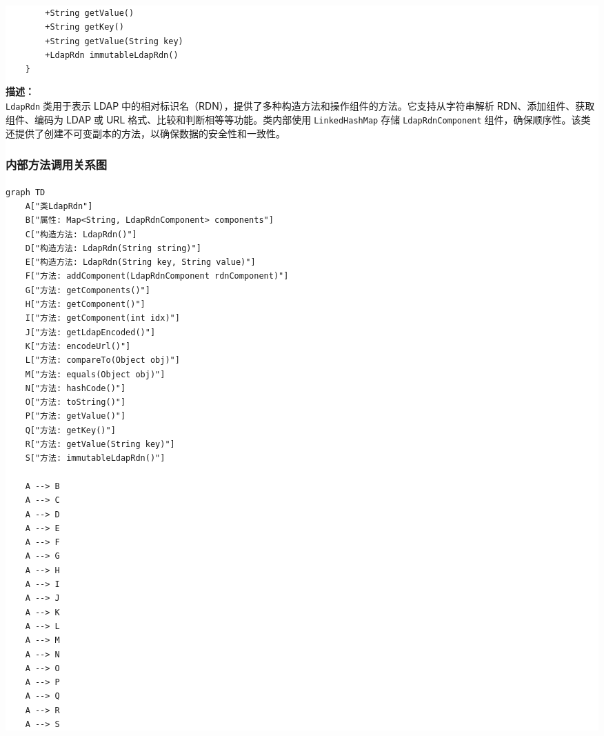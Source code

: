 ```mermaid
        +String getValue()
        +String getKey()
        +String getValue(String key)
        +LdapRdn immutableLdapRdn()
    }
```

**描述：**  
`LdapRdn` 类用于表示 LDAP 中的相对标识名（RDN），提供了多种构造方法和操作组件的方法。它支持从字符串解析 RDN、添加组件、获取组件、编码为 LDAP 或 URL 格式、比较和判断相等等功能。类内部使用 `LinkedHashMap` 存储 `LdapRdnComponent` 组件，确保顺序性。该类还提供了创建不可变副本的方法，以确保数据的安全性和一致性。


### 内部方法调用关系图

```mermaid
graph TD
    A["类LdapRdn"]
    B["属性: Map<String, LdapRdnComponent> components"]
    C["构造方法: LdapRdn()"]
    D["构造方法: LdapRdn(String string)"]
    E["构造方法: LdapRdn(String key, String value)"]
    F["方法: addComponent(LdapRdnComponent rdnComponent)"]
    G["方法: getComponents()"]
    H["方法: getComponent()"]
    I["方法: getComponent(int idx)"]
    J["方法: getLdapEncoded()"]
    K["方法: encodeUrl()"]
    L["方法: compareTo(Object obj)"]
    M["方法: equals(Object obj)"]
    N["方法: hashCode()"]
    O["方法: toString()"]
    P["方法: getValue()"]
    Q["方法: getKey()"]
    R["方法: getValue(String key)"]
    S["方法: immutableLdapRdn()"]

    A --> B
    A --> C
    A --> D
    A --> E
    A --> F
    A --> G
    A --> H
    A --> I
    A --> J
    A --> K
    A --> L
    A --> M
    A --> N
    A --> O
    A --> P
    A --> Q
    A --> R
    A --> S
```
